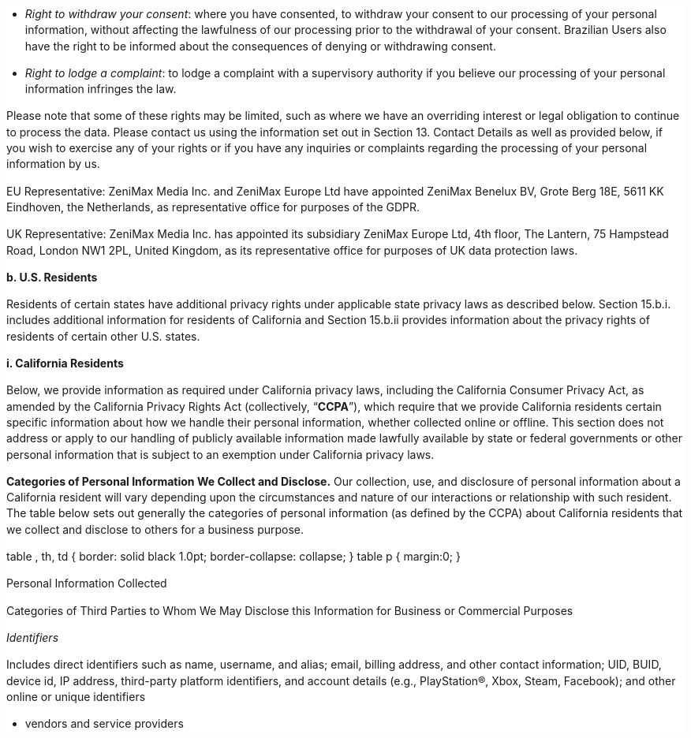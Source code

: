 *   _Right to withdraw your consent_: where you have consented, to withdraw your consent to our processing of your personal information, without affecting the lawfulness of our processing prior to the withdrawal of your consent. Brazilian Users also have the right to be informed about the consequences of denying or withdrawing consent.
    
*   _Right to lodge a complaint_: to lodge a complaint with a supervisory authority if you believe our processing of your personal information infringes the law.
    

Please note that some of these rights may be limited, such as where we have an overriding interest or legal obligation to continue to process the data. Please contact us using the information set out in Section 13. Contact Details as well as provided below, if you wish to exercise any of your rights or if you have any inquiries or complaints regarding the processing of your personal information by us.

EU Representative: ZeniMax Media Inc. and ZeniMax Europe Ltd have appointed ZeniMax Benelux BV, Grote Berg 18E, 5611 KK Eindhoven, the Netherlands, as representative office for purposes of the GDPR.

UK Representative: ZeniMax Media Inc. has appointed its subsidiary ZeniMax Europe Ltd, 4th floor, The Lantern, 75 Hampstead Road, London NW1 2PL, United Kingdom, as its representative office for purposes of UK data protection laws.

**b. U.S. Residents**

Residents of certain states have additional privacy rights under applicable state privacy laws as described below. Section 15.b.i. includes additional information for residents of California and Section 15.b.ii provides information about the privacy rights of residents of certain other U.S. states.

**i. California Residents**

Below, we provide information as required under California privacy laws, including the California Consumer Privacy Act, as amended by the California Privacy Rights Act (collectively, “**CCPA**”), which require that we provide California residents certain specific information about how we handle their personal information, whether collected online or offline. This section does not address or apply to our handling of publicly available information made lawfully available by state or federal governments or other personal information that is subject to an exemption under California privacy laws.

**Categories of Personal Information We Collect and Disclose.** Our collection, use, and disclosure of personal information about a California resident will vary depending upon the circumstances and nature of our interactions or relationship with such resident. The table below sets out generally the categories of personal information (as defined by the CCPA) about California residents that we collect and disclose to others for a business purpose.

table , th, td { border: solid black 1.0pt; border-collapse: collapse; } table p { margin:0; }

  

Personal Information Collected

Categories of Third Parties to Whom We May Disclose this Information for Business or Commercial Purposes

_Identifiers_

Includes direct identifiers such as name, username, and alias; email, billing address, and other contact information; UID, BUID, device id, IP address, third-party platform identifiers, and account details (e.g., PlayStation®, Xbox, Steam, Facebook); and other online or unique identifiers

*   vendors and service providers
    